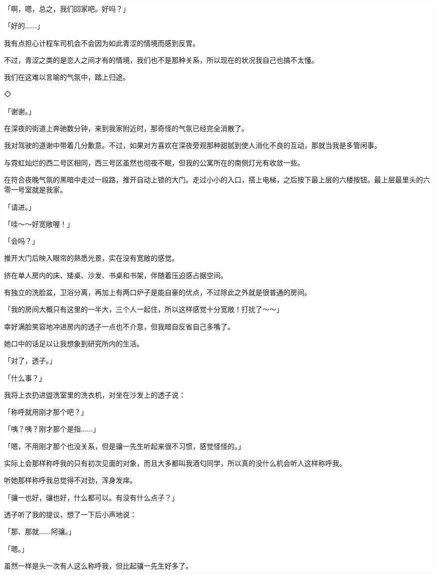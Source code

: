 「啊，嗯，总之，我们回家吧。好吗？」

「好的……」

我有点担心计程车司机会不会因为如此青涩的情境而感到反胃。

不过，青涩之类的是恋人之间才有的情境，我们也不是那种关系，所以现在的状况我自己也搞不太懂。

我们在这难以言喻的气氛中，踏上归途。

◇

「谢谢。」

在深夜的街道上奔驰数分钟，来到我家附近时，那奇怪的气氛已经完全消散了。

我对驾驶的道谢中带着几分歉意。不过，如果对方喜欢在深夜旁观那种甜腻到使人消化不良的互动，那就当我是多管闲事。

与霓虹灿烂的西二号区相同，西三号区虽然也彻夜不眠，但我的公寓所在的南侧灯光有收敛一些。

在符合夜晚气氛的黑暗中走过一段路，推开自动上锁的大门。走过小小的入口，搭上电梯，之后按下最上层的六楼按钮。最上层最里头的六零一号室就是我家。

「请进。」

「哇～～好宽敞喔！」

「会吗？」

推开大门后映入眼帘的熟悉光景，实在没有宽敞的感觉。

挤在单人房内的床、矮桌、沙发、书桌和书架，伴随着压迫感占据空间。

有独立的洗脸盆，卫浴分离，再加上有两口炉子是能自豪的优点，不过除此之外就是很普通的房间。

「我的房间大概只有这里的一半大，三个人一起住，所以这样感觉十分宽敞！打扰了～～」

幸好满脸笑容地冲进房内的透子一点也不介意，但我暗自反省自己多嘴了。

她口中的话足以让我想象到研究所内的生活。

「对了，透子。」

「什么事？」

我将上衣扔进盥洗室里的洗衣机，对坐在沙发上的透子说：

「称呼就用刚才那个吧？」

「咦？咦？刚才那个是指……」

「嗯，不用刚才那个也没关系，但是骧一先生听起来很不习惯，感觉怪怪的。」

实际上会那样称呼我的只有初次见面的对象，而且大多都叫我酒匂同学，所以真的没什么机会听人这样称呼我。

听她那样称呼我总觉得不对劲，浑身发痒。

「骧一也好，骧也好，什么都可以。有没有什么点子？」

透子听了我的提议，想了一下后小声地说：

「那、那就……阿骧。」

「嗯。」

虽然一样是头一次有人这么称呼我，但比起骧一先生好多了。
